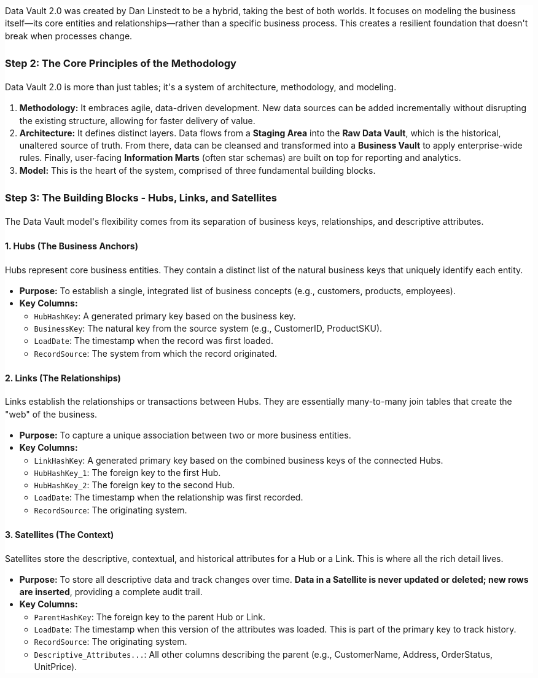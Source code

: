 Data Vault 2.0 was created by Dan Linstedt to be a hybrid, taking the best of both worlds. It focuses on modeling the business itself—its core entities and relationships—rather than a specific business process. This creates a resilient foundation that doesn't break when processes change.

### Step 2: The Core Principles of the Methodology

Data Vault 2.0 is more than just tables; it's a system of architecture, methodology, and modeling.

1.  **Methodology:** It embraces agile, data-driven development. New data sources can be added incrementally without disrupting the existing structure, allowing for faster delivery of value.
2.  **Architecture:** It defines distinct layers. Data flows from a **Staging Area** into the **Raw Data Vault**, which is the historical, unaltered source of truth. From there, data can be cleansed and transformed into a **Business Vault** to apply enterprise-wide rules. Finally, user-facing **Information Marts** (often star schemas) are built on top for reporting and analytics.
3.  **Model:** This is the heart of the system, comprised of three fundamental building blocks.

### Step 3: The Building Blocks - Hubs, Links, and Satellites

The Data Vault model's flexibility comes from its separation of business keys, relationships, and descriptive attributes.

#### 1. Hubs (The Business Anchors)

Hubs represent core business entities. They contain a distinct list of the natural business keys that uniquely identify each entity.

-   **Purpose:** To establish a single, integrated list of business concepts (e.g., customers, products, employees).
-   **Key Columns:**
    -   `HubHashKey`: A generated primary key based on the business key.
    -   `BusinessKey`: The natural key from the source system (e.g., CustomerID, ProductSKU).
    -   `LoadDate`: The timestamp when the record was first loaded.
    -   `RecordSource`: The system from which the record originated.

#### 2. Links (The Relationships)

Links establish the relationships or transactions between Hubs. They are essentially many-to-many join tables that create the "web" of the business.

-   **Purpose:** To capture a unique association between two or more business entities.
-   **Key Columns:**
    -   `LinkHashKey`: A generated primary key based on the combined business keys of the connected Hubs.
    -   `HubHashKey_1`: The foreign key to the first Hub.
    -   `HubHashKey_2`: The foreign key to the second Hub.
    -   `LoadDate`: The timestamp when the relationship was first recorded.
    -   `RecordSource`: The originating system.

#### 3. Satellites (The Context)

Satellites store the descriptive, contextual, and historical attributes for a Hub or a Link. This is where all the rich detail lives.

-   **Purpose:** To store all descriptive data and track changes over time. **Data in a Satellite is never updated or deleted; new rows are inserted**, providing a complete audit trail.
-   **Key Columns:**
    -   `ParentHashKey`: The foreign key to the parent Hub or Link.
    -   `LoadDate`: The timestamp when this version of the attributes was loaded. This is part of the primary key to track history.
    -   `RecordSource`: The originating system.
    -   `Descriptive_Attributes...`: All other columns describing the parent (e.g., CustomerName, Address, OrderStatus, UnitPrice).
